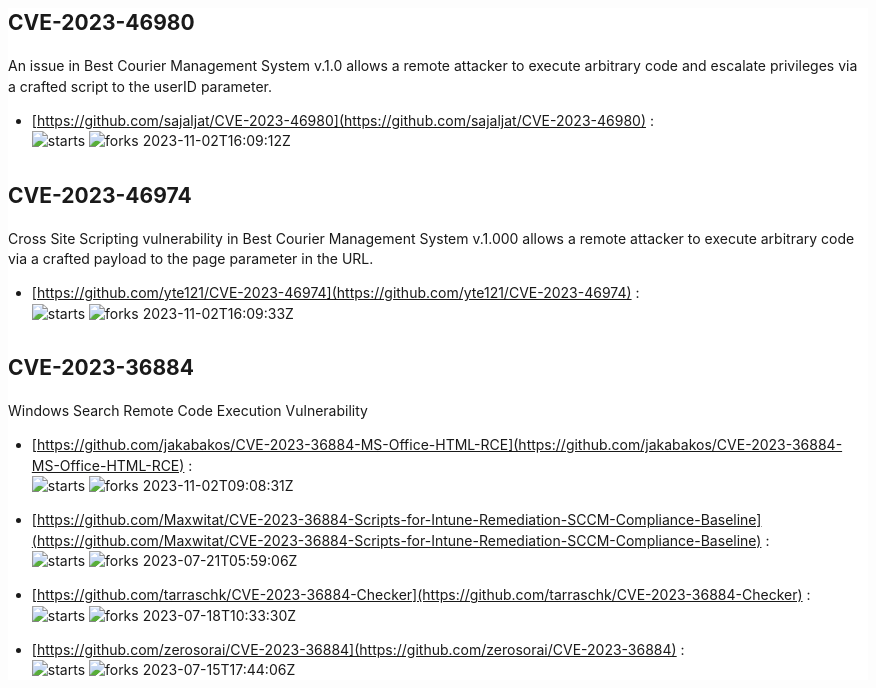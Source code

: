 ## CVE-2023-46980
 An issue in Best Courier Management System v.1.0 allows a remote attacker to execute arbitrary code and escalate privileges via a crafted script to the userID parameter.

- [https://github.com/sajaljat/CVE-2023-46980](https://github.com/sajaljat/CVE-2023-46980) :  
![starts](https://img.shields.io/github/stars/sajaljat/CVE-2023-46980.svg) 
![forks](https://img.shields.io/github/forks/sajaljat/CVE-2023-46980.svg) 
2023-11-02T16:09:12Z

## CVE-2023-46974
 Cross Site Scripting vulnerability in Best Courier Management System v.1.000 allows a remote attacker to execute arbitrary code via a crafted payload to the page parameter in the URL.

- [https://github.com/yte121/CVE-2023-46974](https://github.com/yte121/CVE-2023-46974) :  
![starts](https://img.shields.io/github/stars/yte121/CVE-2023-46974.svg) 
![forks](https://img.shields.io/github/forks/yte121/CVE-2023-46974.svg) 
2023-11-02T16:09:33Z

## CVE-2023-36884
 Windows Search Remote Code Execution Vulnerability

- [https://github.com/jakabakos/CVE-2023-36884-MS-Office-HTML-RCE](https://github.com/jakabakos/CVE-2023-36884-MS-Office-HTML-RCE) :  
![starts](https://img.shields.io/github/stars/jakabakos/CVE-2023-36884-MS-Office-HTML-RCE.svg) 
![forks](https://img.shields.io/github/forks/jakabakos/CVE-2023-36884-MS-Office-HTML-RCE.svg) 
2023-11-02T09:08:31Z

- [https://github.com/Maxwitat/CVE-2023-36884-Scripts-for-Intune-Remediation-SCCM-Compliance-Baseline](https://github.com/Maxwitat/CVE-2023-36884-Scripts-for-Intune-Remediation-SCCM-Compliance-Baseline) :  
![starts](https://img.shields.io/github/stars/Maxwitat/CVE-2023-36884-Scripts-for-Intune-Remediation-SCCM-Compliance-Baseline.svg) 
![forks](https://img.shields.io/github/forks/Maxwitat/CVE-2023-36884-Scripts-for-Intune-Remediation-SCCM-Compliance-Baseline.svg) 
2023-07-21T05:59:06Z

- [https://github.com/tarraschk/CVE-2023-36884-Checker](https://github.com/tarraschk/CVE-2023-36884-Checker) :  
![starts](https://img.shields.io/github/stars/tarraschk/CVE-2023-36884-Checker.svg) 
![forks](https://img.shields.io/github/forks/tarraschk/CVE-2023-36884-Checker.svg) 
2023-07-18T10:33:30Z

- [https://github.com/zerosorai/CVE-2023-36884](https://github.com/zerosorai/CVE-2023-36884) :  
![starts](https://img.shields.io/github/stars/zerosorai/CVE-2023-36884.svg) 
![forks](https://img.shields.io/github/forks/zerosorai/CVE-2023-36884.svg) 
2023-07-15T17:44:06Z
